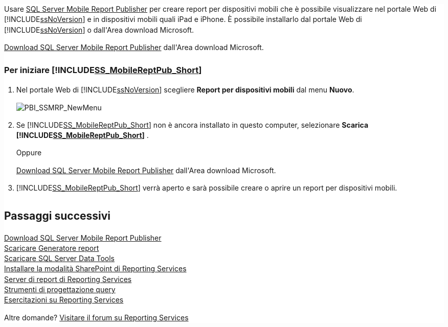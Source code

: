 Usare [SQL Server Mobile Report Publisher](../mobile-reports/create-mobile-reports-with-sql-server-mobile-report-publisher.md) per creare report per dispositivi mobili che è possibile visualizzare nel portale Web di [!INCLUDE[ssNoVersion](../../includes/ssnoversion-md.md)] e in dispositivi mobili quali iPad e iPhone.
È possibile installarlo dal portale Web di [!INCLUDE[ssNoVersion](../../includes/ssnoversion-md.md)] o dall'Area download Microsoft.

[Download SQL Server Mobile Report Publisher](https://go.microsoft.com/fwlink/?LinkID=733527) dall'Area download Microsoft.

### <a name="to-start-ss_mobilereptpub_short"></a>Per iniziare [!INCLUDE[SS_MobileReptPub_Short](../../includes/ss-mobilereptpub-short.md)]

1. Nel portale Web di [!INCLUDE[ssNoVersion](../../includes/ssnoversion-md.md)] scegliere **Report per dispositivi mobili** dal menu **Nuovo**.

     ![PBI_SSMRP_NewMenu](../../reporting-services/mobile-reports/media/pbi-ssmrp-newmenu.png "PBI_SSMRP_NewMenu")

2. Se [!INCLUDE[SS_MobileReptPub_Short](../../includes/ss-mobilereptpub-short.md)] non è ancora installato in questo computer, selezionare **Scarica [!INCLUDE[SS_MobileReptPub_Short](../../includes/ss-mobilereptpub-short.md)]** .

    Oppure

    [Download SQL Server Mobile Report Publisher](https://go.microsoft.com/fwlink/?LinkID=733527) dall'Area download Microsoft.

3. [!INCLUDE[SS_MobileReptPub_Short](../../includes/ss-mobilereptpub-short.md)] verrà aperto e sarà possibile creare o aprire un report per dispositivi mobili.

## <a name="next-steps"></a>Passaggi successivi

[Download SQL Server Mobile Report Publisher](https://go.microsoft.com/fwlink/?LinkID=733527)  
[Scaricare Generatore report](https://go.microsoft.com/fwlink/?LinkID=219138)  
[Scaricare SQL Server Data Tools](../../ssdt/download-sql-server-data-tools-ssdt.md)  
[Installare la modalità SharePoint di Reporting Services](../../reporting-services/install-windows/install-reporting-services-sharepoint-mode.md)  
[Server di report di Reporting Services](../../reporting-services/report-server-sharepoint/reporting-services-report-server.md)  
[Strumenti di progettazione query](../../reporting-services/report-data/query-design-tools-ssrs.md)  
[Esercitazioni su Reporting Services](../../reporting-services/reporting-services-tutorials-ssrs.md)  

Altre domande? [Visitare il forum su Reporting Services](https://go.microsoft.com/fwlink/?LinkId=620231)
